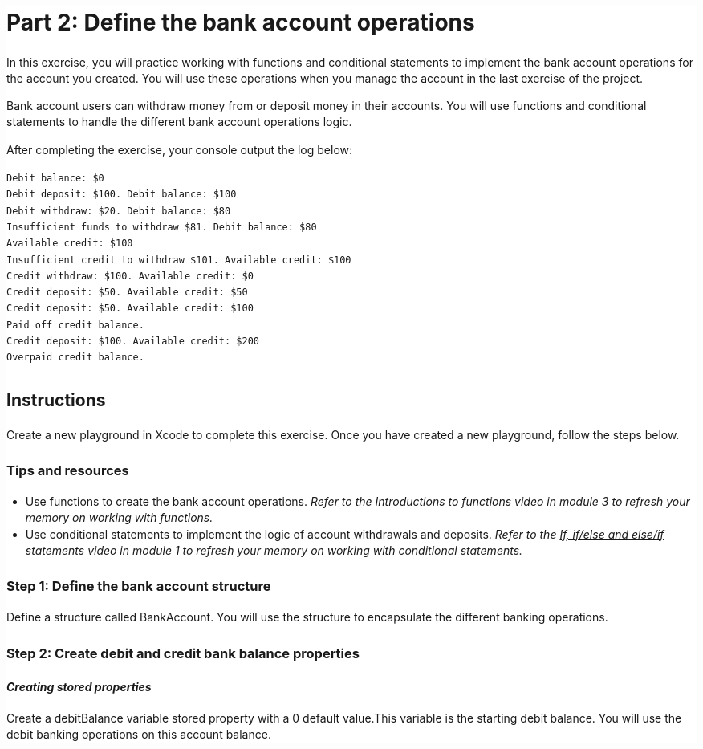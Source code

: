 # Part 2: Define the bank account operations

In this exercise, you will practice working with functions and conditional statements to implement the bank account operations for the account you created. You will use these operations when you manage the account in the last exercise of the project.

Bank account users can withdraw money from or deposit money in their accounts. You will use functions and conditional statements to handle the different bank account operations logic.

After completing the exercise, your console output the log below:

```
Debit balance: $0
Debit deposit: $100. Debit balance: $100
Debit withdraw: $20. Debit balance: $80
Insufficient funds to withdraw $81. Debit balance: $80
Available credit: $100
Insufficient credit to withdraw $101. Available credit: $100
Credit withdraw: $100. Available credit: $0
Credit deposit: $50. Available credit: $50
Credit deposit: $50. Available credit: $100
Paid off credit balance.
Credit deposit: $100. Available credit: $200
Overpaid credit balance.
```

## **Instructions**

Create a new playground in Xcode to complete this exercise. Once you have created a new playground, follow the steps below.

### **Tips and resources**

- Use functions to create the bank account operations. _Refer to the_ [_Introductions to functions_](https://www.coursera.org/learn/programming-fundamentals-swift/lecture/vkkTo/introduction-to-functions) _video in module 3 to refresh your memory on working with functions._
- Use conditional statements to implement the logic of account withdrawals and deposits. _Refer to the_ [_If, if/else and else/if statements_](https://www.coursera.org/learn/programming-fundamentals-swift/lecture/0OpzK/if-if-else-and-else-if-statements) _video in module 1 to refresh your memory on working with conditional statements._

### **Step 1: Define the bank account structure**

Define a structure called BankAccount. You will use the structure to encapsulate the different banking operations.

### **Step 2: Create debit and credit bank balance properties**

#### _Creating stored properties_

Create a debitBalance variable stored property with a 0 default value.This variable is the starting debit balance. You will use the debit banking operations on this account balance.
